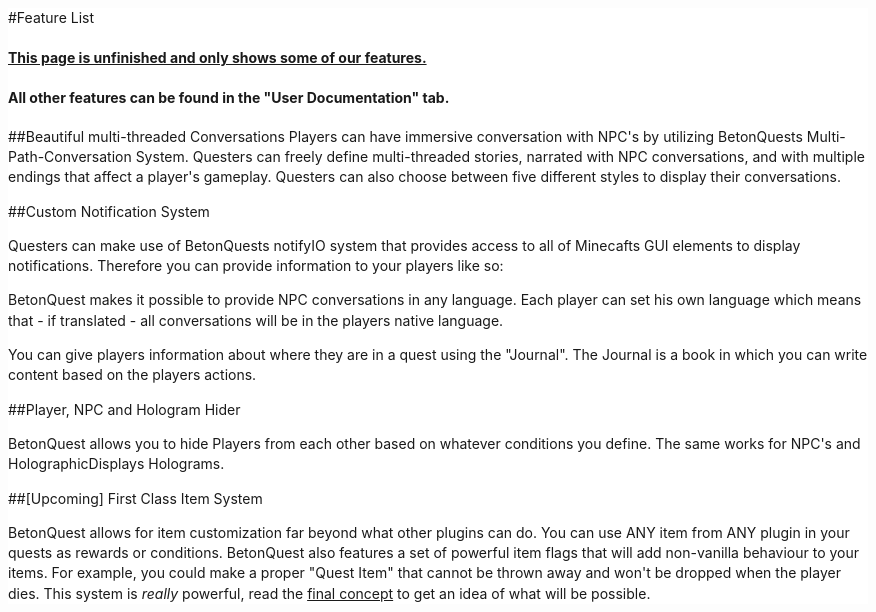 #Feature List

<u><h4>This page is unfinished and only shows some of our features.</h4></u>
<h4> All other features can be found in the "User Documentation" tab.</h4>


##Beautiful multi-threaded Conversations
Players can have immersive conversation with NPC's by utilizing BetonQuests Multi-Path-Conversation System.
Questers can freely define multi-threaded stories, narrated with NPC conversations,
and with multiple endings that affect a player's gameplay.
Questers can also choose between five different styles to display their conversations.

 <video autoplay muted loop
     src="../media/content/Documentation/Conversations/MenuConvIO.mp4"
     width="780">
 Sorry, your browser doesn't support embedded videos.
 </video>
  

##Custom Notification System

Questers can make use of BetonQuests notifyIO system that provides access to all of Minecafts GUI elements to display notifications.
Therefore you can provide information to your players like so:

 <video controls loop
     src="../media/content/Documentation/Notifications/NotifySystemOverview.mp4"
     width="780" height="400">
 Sorry, your browser doesn't support embedded videos.
 </video>

BetonQuest makes it possible to provide NPC conversations in any language. Each player
can set his own language which means that - if translated - all conversations will be in the players native language.

You can give players information about where they are in a quest using the "Journal". The Journal is a book in which you can
write content based on the players actions.

##Player, NPC and Hologram Hider

BetonQuest allows you to hide Players from each other based on whatever conditions you define. The same works for NPC's
and HolographicDisplays Holograms.

<video controls loop 
  src="../media/content/Documentation/Compatibility/PlayerHider.mp4"
  width="780" height="500">
Sorry, your browser doesn't support embedded videos.
</video>


##[Upcoming] First Class Item System 
 
BetonQuest allows for item customization far beyond what other plugins can do. You can use ANY item from ANY plugin
in your quests as rewards or conditions. BetonQuest also features a set of powerful item flags that will add non-vanilla
behaviour to your items. For example, you could make a proper "Quest Item" that cannot be thrown away and won't be dropped when the player dies.
This system is *really* powerful, read the [final concept](https://github.com/BetonQuest/BetonQuest/issues/1037#issuecomment-590513472)
to get an idea of what will be possible.
